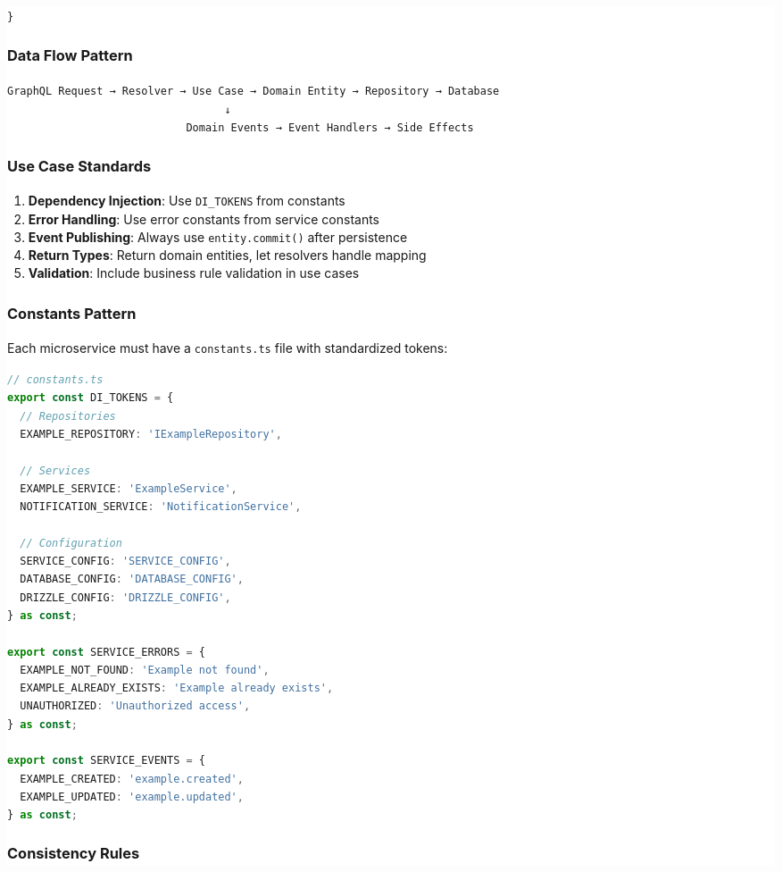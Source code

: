 ```typescript
}
```

### Data Flow Pattern

```
GraphQL Request → Resolver → Use Case → Domain Entity → Repository → Database
                                  ↓
                            Domain Events → Event Handlers → Side Effects
```

### Use Case Standards

1. **Dependency Injection**: Use `DI_TOKENS` from constants
2. **Error Handling**: Use error constants from service constants
3. **Event Publishing**: Always use `entity.commit()` after persistence
4. **Return Types**: Return domain entities, let resolvers handle mapping
5. **Validation**: Include business rule validation in use cases

### Constants Pattern

Each microservice must have a `constants.ts` file with standardized tokens:

```typescript
// constants.ts
export const DI_TOKENS = {
  // Repositories
  EXAMPLE_REPOSITORY: 'IExampleRepository',
  
  // Services
  EXAMPLE_SERVICE: 'ExampleService',
  NOTIFICATION_SERVICE: 'NotificationService',
  
  // Configuration
  SERVICE_CONFIG: 'SERVICE_CONFIG',
  DATABASE_CONFIG: 'DATABASE_CONFIG',
  DRIZZLE_CONFIG: 'DRIZZLE_CONFIG',
} as const;

export const SERVICE_ERRORS = {
  EXAMPLE_NOT_FOUND: 'Example not found',
  EXAMPLE_ALREADY_EXISTS: 'Example already exists',
  UNAUTHORIZED: 'Unauthorized access',
} as const;

export const SERVICE_EVENTS = {
  EXAMPLE_CREATED: 'example.created',
  EXAMPLE_UPDATED: 'example.updated',
} as const;
```

### Consistency Rules
